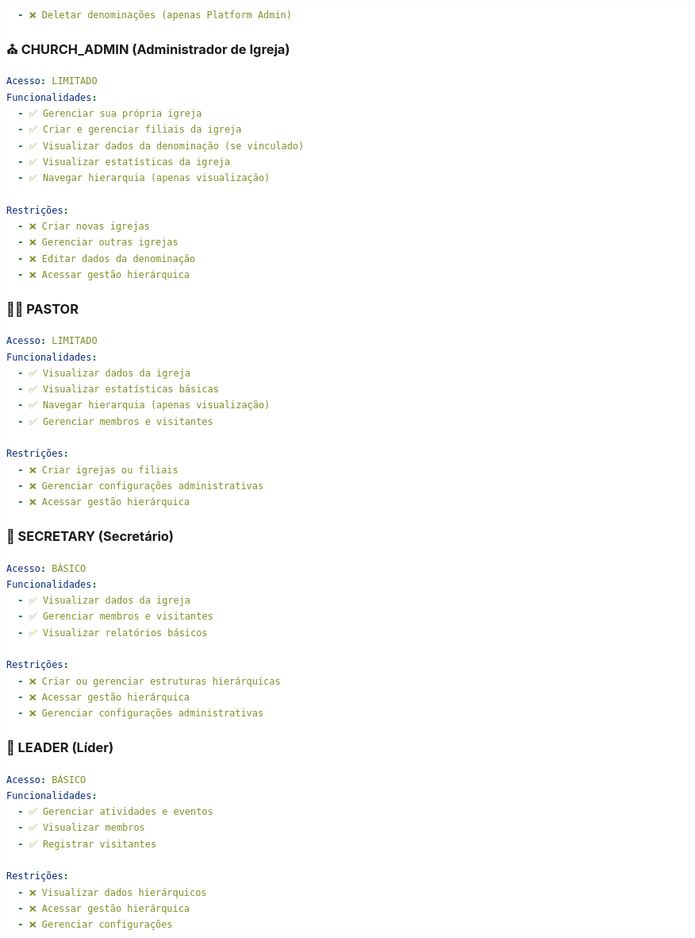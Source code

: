 ```yaml
  - ❌ Deletar denominações (apenas Platform Admin)
```

### **⛪ CHURCH_ADMIN (Administrador de Igreja)**
```yaml
Acesso: LIMITADO
Funcionalidades:
  - ✅ Gerenciar sua própria igreja
  - ✅ Criar e gerenciar filiais da igreja
  - ✅ Visualizar dados da denominação (se vinculado)
  - ✅ Visualizar estatísticas da igreja
  - ✅ Navegar hierarquia (apenas visualização)
  
Restrições:
  - ❌ Criar novas igrejas
  - ❌ Gerenciar outras igrejas
  - ❌ Editar dados da denominação
  - ❌ Acessar gestão hierárquica
```

### **👨‍💼 PASTOR**
```yaml
Acesso: LIMITADO
Funcionalidades:
  - ✅ Visualizar dados da igreja
  - ✅ Visualizar estatísticas básicas
  - ✅ Navegar hierarquia (apenas visualização)
  - ✅ Gerenciar membros e visitantes
  
Restrições:
  - ❌ Criar igrejas ou filiais
  - ❌ Gerenciar configurações administrativas
  - ❌ Acessar gestão hierárquica
```

### **📝 SECRETARY (Secretário)**
```yaml
Acesso: BÁSICO
Funcionalidades:
  - ✅ Visualizar dados da igreja
  - ✅ Gerenciar membros e visitantes
  - ✅ Visualizar relatórios básicos
  
Restrições:
  - ❌ Criar ou gerenciar estruturas hierárquicas
  - ❌ Acessar gestão hierárquica
  - ❌ Gerenciar configurações administrativas
```

### **👥 LEADER (Líder)**
```yaml
Acesso: BÁSICO
Funcionalidades:
  - ✅ Gerenciar atividades e eventos
  - ✅ Visualizar membros
  - ✅ Registrar visitantes
  
Restrições:
  - ❌ Visualizar dados hierárquicos
  - ❌ Acessar gestão hierárquica
  - ❌ Gerenciar configurações
```
